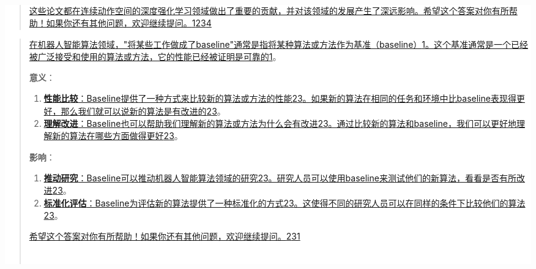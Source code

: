 > [这些论文都在连续动作空间的深度强化学习领域做出了重要的贡献，并对该领域的发展产生了深远影响。希望这个答案对你有所帮助！如果你还有其他问题，欢迎继续提问。](http://proceedings.mlr.press/v80/lee18b/lee18b.pdf)[1](http://proceedings.mlr.press/v80/lee18b/lee18b.pdf)[2](https://paperswithcode.com/paper/deep-reinforcement-learning-in-continuous)[3](https://dl.acm.org/doi/epdf/10.1145/3508546.3508598)[4](https://arxiv.org/abs/2211.13257)
>
>  

> [在机器人智能算法领域，"将某些工作做成了baseline"通常是指将某种算法或方法作为基准（baseline）](https://datascience.stackexchange.com/questions/30912/what-does-baseline-mean-in-the-context-of-machine-learning)[1](https://datascience.stackexchange.com/questions/30912/what-does-baseline-mean-in-the-context-of-machine-learning)[。这个基准通常是一个已经被广泛接受和使用的算法或方法，它的性能已经被证明是可靠的](https://datascience.stackexchange.com/questions/30912/what-does-baseline-mean-in-the-context-of-machine-learning)[1](https://datascience.stackexchange.com/questions/30912/what-does-baseline-mean-in-the-context-of-machine-learning)。
>
> **意义**：
>
> 1. [**性能比较**：Baseline提供了一种方式来比较新的算法或方法的性能](https://datascience.stackexchange.com/questions/30912/what-does-baseline-mean-in-the-context-of-machine-learning)[2](https://www.atlassian.com/agile/project-management/project-baseline)[3](https://toggl.com/blog/what-is-a-project-baseline-and-why-is-it-important)[。如果新的算法在相同的任务和环境中比baseline表现得更好，那么我们就可以说新的算法是有改进的](https://datascience.stackexchange.com/questions/30912/what-does-baseline-mean-in-the-context-of-machine-learning)[2](https://www.atlassian.com/agile/project-management/project-baseline)[3](https://toggl.com/blog/what-is-a-project-baseline-and-why-is-it-important)。
> 2. [**理解改进**：Baseline也可以帮助我们理解新的算法或方法为什么会有改进](https://datascience.stackexchange.com/questions/30912/what-does-baseline-mean-in-the-context-of-machine-learning)[2](https://www.atlassian.com/agile/project-management/project-baseline)[3](https://toggl.com/blog/what-is-a-project-baseline-and-why-is-it-important)[。通过比较新的算法和baseline，我们可以更好地理解新的算法在哪些方面做得更好](https://datascience.stackexchange.com/questions/30912/what-does-baseline-mean-in-the-context-of-machine-learning)[2](https://www.atlassian.com/agile/project-management/project-baseline)[3](https://toggl.com/blog/what-is-a-project-baseline-and-why-is-it-important)。
>
> **影响**：
>
> 1. [**推动研究**：Baseline可以推动机器人智能算法领域的研究](https://www.atlassian.com/agile/project-management/project-baseline)[2](https://www.atlassian.com/agile/project-management/project-baseline)[3](https://toggl.com/blog/what-is-a-project-baseline-and-why-is-it-important)[。研究人员可以使用baseline来测试他们的新算法，看看是否有所改进](https://www.atlassian.com/agile/project-management/project-baseline)[2](https://www.atlassian.com/agile/project-management/project-baseline)[3](https://toggl.com/blog/what-is-a-project-baseline-and-why-is-it-important)。
> 2. [**标准化评估**：Baseline为评估新的算法提供了一种标准化的方式](https://www.atlassian.com/agile/project-management/project-baseline)[2](https://www.atlassian.com/agile/project-management/project-baseline)[3](https://toggl.com/blog/what-is-a-project-baseline-and-why-is-it-important)[。这使得不同的研究人员可以在同样的条件下比较他们的算法](https://www.atlassian.com/agile/project-management/project-baseline)[2](https://www.atlassian.com/agile/project-management/project-baseline)[3](https://toggl.com/blog/what-is-a-project-baseline-and-why-is-it-important)。
>
> [希望这个答案对你有所帮助！如果你还有其他问题，欢迎继续提问。](https://www.atlassian.com/agile/project-management/project-baseline)[2](https://www.atlassian.com/agile/project-management/project-baseline)[3](https://toggl.com/blog/what-is-a-project-baseline-and-why-is-it-important)[1](https://datascience.stackexchange.com/questions/30912/what-does-baseline-mean-in-the-context-of-machine-learning)
>
> ​                 

